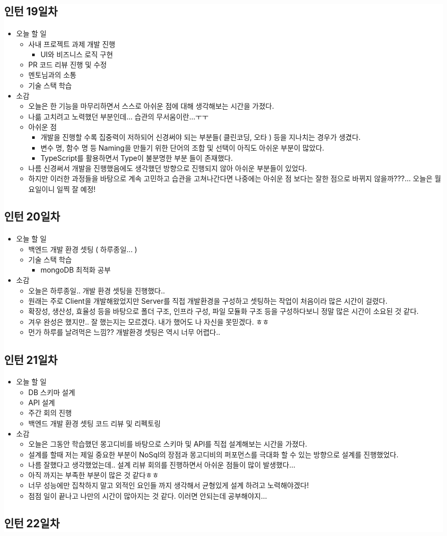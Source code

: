 

## 인턴 19일차

- 오늘 할 일
  - 사내 프로젝트 과제 개발 진행
    - UI와 비즈니스 로직 구현
  - PR 코드 리뷰 진행 및 수정
  - 멘토님과의 소통
  - 기술 스택 학습
- 소감
  - 오늘은 한 기능을 마무리하면서 스스로 아쉬운 점에 대해 생각해보는 시간을 가졌다.
  - 나륾 고치려고 노력했던 부분인데... 습관의 무서움이란...ㅜㅜ
  - 아쉬운 점
    - 개발을 진행할 수록 집중력이 저하되어 신경써야 되는 부분들( 클린코딩, 오타 ) 등을 지나치는 경우가 생겼다.
    - 변수 명, 함수 명 등 Naming을 만들기 위한 단어의 조합 및 선택이 아직도 아쉬운 부분이 많았다.
    - TypeScript를 활용하면서 Type이 불분명한 부분 들이 존재했다.
  - 나름 신경써서 개발을 진행했음에도 생각했던 방향으로 진행되지 않아 아쉬운 부분들이 있었다.
  - 하지만 이러한 과정들을 바탕으로 계속 고민하고 습관을 고쳐나간다면 나중에는 아쉬운 점 보다는 잘한 점으로 바뀌지 않을까???... 오늘은 월요일이니 일찍 잘 예정!

## 인턴 20일차

- 오늘 할 일
  - 백엔드 개발 환경 셋팅 ( 하루종일... )
  - 기술 스택 학습
    - mongoDB 최적화 공부
- 소감
  - 오늘은 하루종일.. 개발 환경 셋팅을 진행했다..
  - 원래는 주로 Client을 개발해왔었지만 Server를 직접 개발환경을 구성하고 셋팅하는 작업이 처음이라 많은 시간이 걸렸다.
  - 확장성, 생산성, 효율성 등을 바탕으로 폴더 구조, 인프라 구성, 파일 모듈화 구조 등을 구성하다보니 정말 많은 시간이 소요된 것 같다.
  - 겨우 완성은 했지만.. 잘 했는지는 모르겠다. 내가 했어도 나 자신을 못믿겠다. ㅎㅎ
  - 먼가 하루를 날려먹은 느낌?? 개발환경 셋팅은 역시 너무 어렵다..



## 인턴 21일차

- 오늘 할 일
  - DB 스키마 설계
  - API 설계
  - 주간 회의 진행
  - 백엔드 개발 환경 셋팅 코드 리뷰 및 리펙토링
- 소감
  - 오늘은 그동안 학습했던 몽고디비를 바탕으로 스키마 및 API를 직접 설계해보는 시간을 가졌다.
  - 설계를 할때 저는 제일 중요한 부분이 NoSql의 장점과 몽고디비의 퍼포먼스를 극대화 할 수 있는 방향으로 설계를 진행했었다.
  - 나름 잘했다고 생각했었는데..  설계 리뷰 회의를 진행하면서 아쉬운 점들이 많이 발생했다...
  - 아직 까지는 부족한 부분이 많은 것 같다ㅎㅎ
  -  너무 성능에만 집착하지 말고 외적인 요인들 까지 생각해서 균형있게 설계 하려고 노력해야겠다!
  - 점점 일이 끝나고 나만의 시간이 많아지는 것 같다. 이러면 안되는데 공부해야지...



## 인턴 22일차
